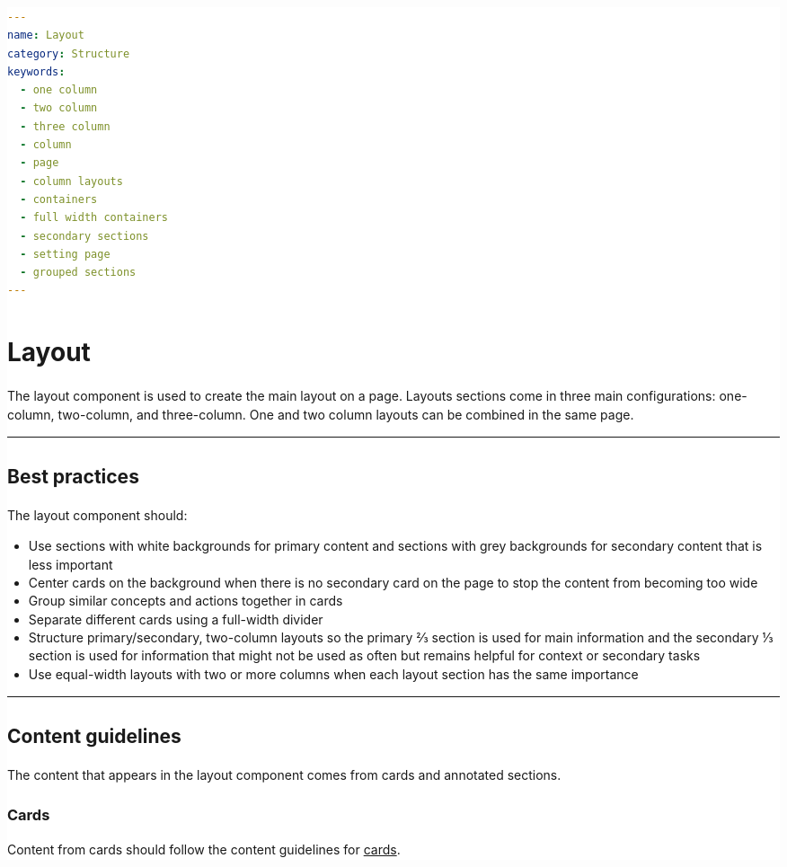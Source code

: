 ```yaml
---
name: Layout
category: Structure
keywords:
  - one column
  - two column
  - three column
  - column
  - page
  - column layouts
  - containers
  - full width containers
  - secondary sections
  - setting page
  - grouped sections
---
```


# Layout

The layout component is used to create the main layout on a page. Layouts sections come in three main configurations: one-column, two-column, and three-column. One and two column layouts can be combined in the same page.

---

## Best practices

The layout component should:

- Use sections with white backgrounds for primary content and sections with grey backgrounds for secondary content that is less important
- Center cards on the background when there is no secondary card on the page to stop the content from becoming too wide
- Group similar concepts and actions together in cards
- Separate different cards using a full-width divider
- Structure primary/secondary, two-column layouts so the primary ⅔ section is used for main information and the secondary ⅓ section is used for information that might not be used as often but remains helpful for context or secondary tasks
- Use equal-width layouts with two or more columns when each layout section has the same importance

---

## Content guidelines

The content that appears in the layout component comes from cards and annotated sections.

### Cards

Content from cards should follow the content guidelines for [cards](https://polaris.shopify.com/components/card#section-content-guidelines).
